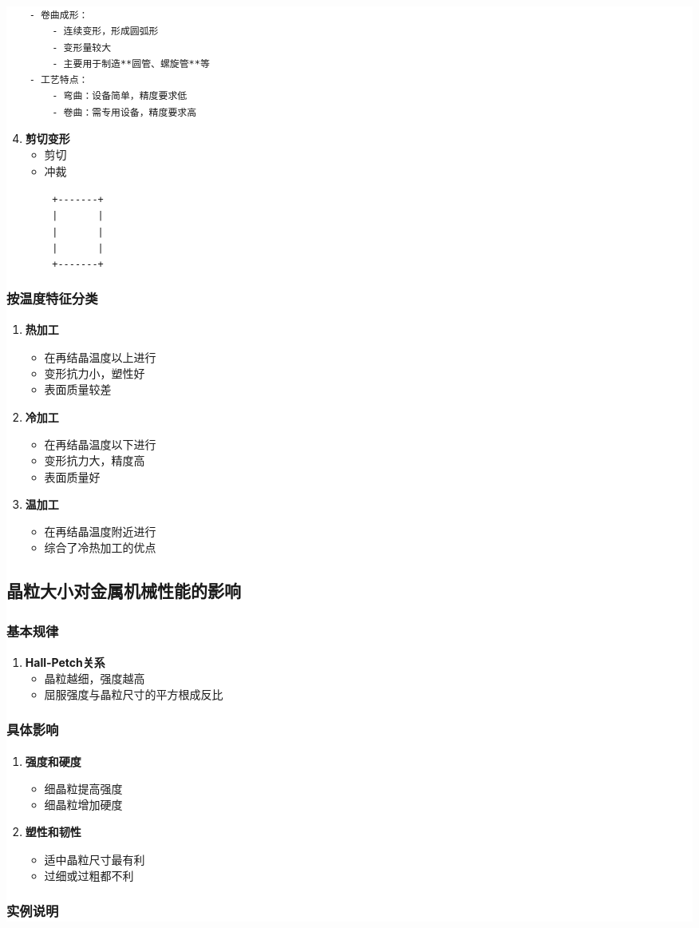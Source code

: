         - 卷曲成形：
            - 连续变形，形成圆弧形
            - 变形量较大
            - 主要用于制造**圆管、螺旋管**等
        - 工艺特点：
            - 弯曲：设备简单，精度要求低
            - 卷曲：需专用设备，精度要求高
4. **剪切变形**
    - 剪切
    - 冲裁

```ditaa {kroki}
        +-------+
        |       |
        |       |
        |       | 
        +-------+
```

### 按温度特征分类

1. **热加工**
    - 在再结晶温度以上进行
    - 变形抗力小，塑性好
    - 表面质量较差

2. **冷加工**
    - 在再结晶温度以下进行
    - 变形抗力大，精度高
    - 表面质量好

3. **温加工**
    - 在再结晶温度附近进行
    - 综合了冷热加工的优点

## 晶粒大小对金属机械性能的影响

### 基本规律

1. **Hall-Petch关系**
    - 晶粒越细，强度越高
    - 屈服强度与晶粒尺寸的平方根成反比

### 具体影响

1. **强度和硬度**
    - 细晶粒提高强度
    - 细晶粒增加硬度

2. **塑性和韧性**
    - 适中晶粒尺寸最有利
    - 过细或过粗都不利

### 实例说明
